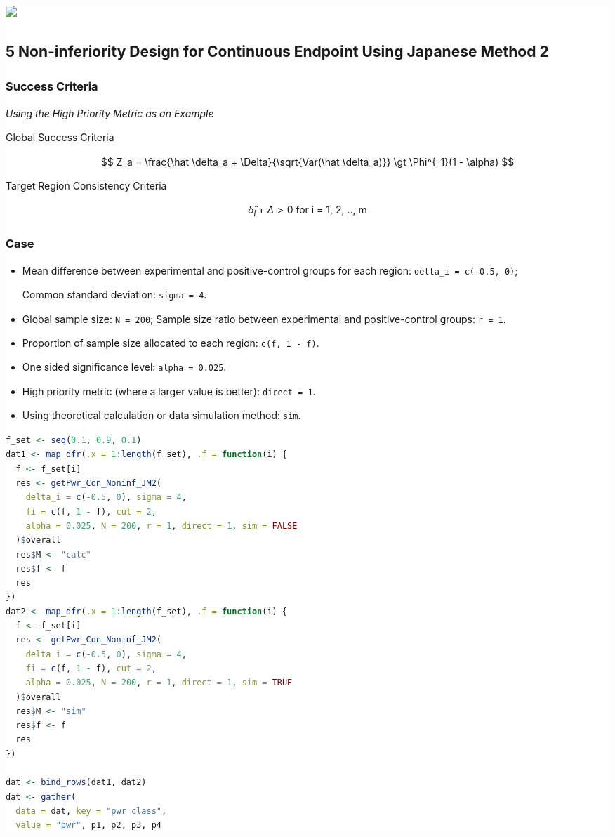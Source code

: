 ![](https://zhihao-pku.oss-cn-beijing.aliyuncs.com/202410212240611.png)

## 5 Non-inferiority Design for Continuous Endpoint Using Japanese Method 2

### Success Criteria

_Using the High Priority Metric as an Example_

Global Success Criteria

$$
Z_a = \frac{\hat \delta_a + \Delta}{\sqrt{Var(\hat \delta_a)}} \gt \Phi^{-1}(1 - \alpha)
$$

Target Region Consistency Criteria

$$
\hat \delta_i + \Delta\gt 0 \text{ for i = 1, 2, .., m}
$$

### Case

- Mean difference between experimental and positive-control groups for each region: `delta_i = c(-0.5, 0)`;

  Common standard deviation: `sigma = 4`.

- Global sample size: `N = 200`; Sample size ratio between experimental and positive-control groups: `r = 1`.

- Proportion of sample size allocated to each region: `c(f, 1 - f)`.

- One sided significance level: `alpha = 0.025`.

- High priority metric (where a larger value is better): `direct = 1`.

- Using theoretical calculation or data simulation method: `sim`.

```R
f_set <- seq(0.1, 0.9, 0.1)
dat1 <- map_dfr(.x = 1:length(f_set), .f = function(i) {
  f <- f_set[i]
  res <- getPwr_Con_Noninf_JM2(
    delta_i = c(-0.5, 0), sigma = 4,
    fi = c(f, 1 - f), cut = 2,
    alpha = 0.025, N = 200, r = 1, direct = 1, sim = FALSE
  )$overall
  res$M <- "calc"
  res$f <- f
  res
})
dat2 <- map_dfr(.x = 1:length(f_set), .f = function(i) {
  f <- f_set[i]
  res <- getPwr_Con_Noninf_JM2(
    delta_i = c(-0.5, 0), sigma = 4,
    fi = c(f, 1 - f), cut = 2,
    alpha = 0.025, N = 200, r = 1, direct = 1, sim = TRUE
  )$overall
  res$M <- "sim"
  res$f <- f
  res
})

dat <- bind_rows(dat1, dat2)
dat <- gather(
  data = dat, key = "pwr class",
  value = "pwr", p1, p2, p3, p4
```